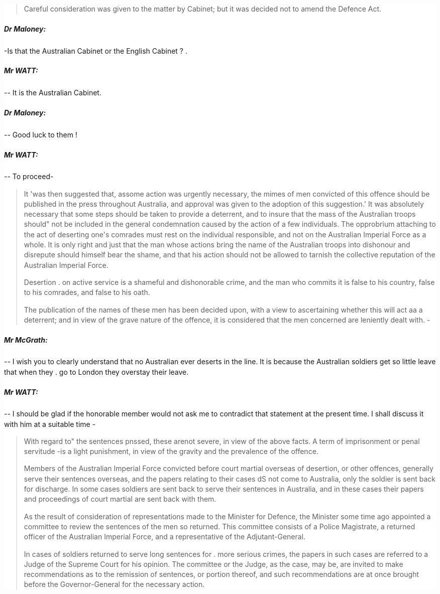   >Careful consideration was given to the matter by Cabinet; but it was decided not to amend the Defence Act. 

##### Dr Maloney:

-Is that the Australian Cabinet or the English Cabinet ? . 

##### Mr WATT:

-- It is the Australian Cabinet. 

##### Dr Maloney:

-- Good luck to them ! 

##### Mr WATT:

-- To proceed- 

  >It 'was then suggested that, assome action was urgently necessary, the  mimes  of men convicted of this offence should be published in the press throughout Australia, and approval was given to the adoption of this suggestion.' It was absolutely necessary that some steps should be taken to provide a deterrent, and to insure that the mass of the Australian troops should" not be included in the general condemnation caused by the action of a few individuals. The opprobrium attaching to the act of deserting one's comrades must rest on the individual responsible, and not on the Australian Imperial Force as a whole. It is only right and just that the man whose actions bring the name of the Australian troops into dishonour and disrepute should himself bear the shame, and that his action should not be allowed to tarnish the collective reputation of the Australian Imperial Force. 
  >
  >Desertion . on active service is a shameful and dishonorable crime, and the man who commits it is false to his country, false to his comrades, and false to his oath. 
  >
  >The publication of the names of these men has been decided upon, with a view to ascertaining whether this will act aa a deterrent; and in view of the grave nature of the offence, it is considered that the men concerned are leniently dealt with. - 

##### Mr McGrath:

-- I wish you to clearly understand that no Australian ever deserts in the line. It is because the Australian soldiers get so little leave that when they . go to London they overstay their leave. 

##### Mr WATT:

-- I should be glad if the honorable member would not ask me to contradict that statement at the present time. I shall discuss it with him at a suitable time - 

  >With regard to" the  sentences pnssed, these arenot severe, in view of the above facts. A term of imprisonment or penal servitude -is a light punishment, in view of the gravity and the prevalence of the offence. 
  >
  >Members of the Australian Imperial Force convicted before court martial overseas of desertion, or other offences, generally serve their sentences overseas, and the papers relating to their cases dS not come to Australia, only the soldier is sent back for discharge. In some cases soldiers are sent back to serve their sentences in Australia, and in these cases their papers and proceedings of court martial are sent back with them. 
  >
  >As the result of consideration of representations made to the Minister for Defence, the Minister some time ago appointed a committee to review the sentences of the men so returned. This committee consists of a Police Magistrate, a returned officer of the Australian Imperial Force, and a representative of the Adjutant-General. 
  >
  >In cases of soldiers returned to serve long sentences for . more serious crimes, the papers in such cases are referred to a Judge of the Supreme Court for his opinion. The committee or the Judge, as the case, may be, are invited to make recommendations as to the remission of sentences, or portion thereof, and such recommendations are at once brought before the Governor-General for the necessary action. 

